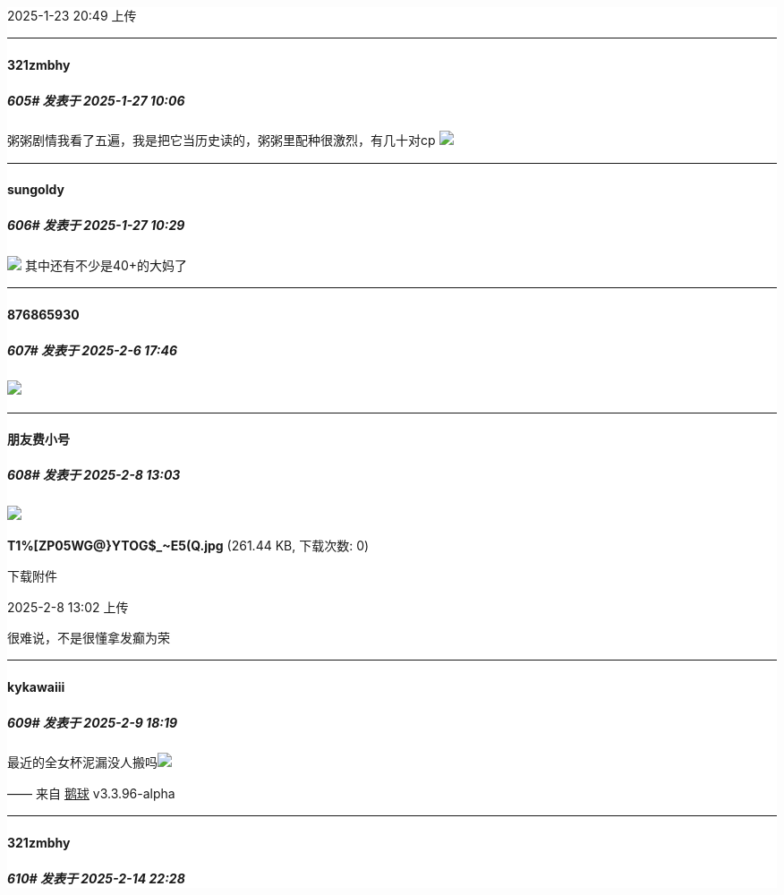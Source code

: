 2025-1-23 20:49 上传

*****

####  321zmbhy  
##### 605#       发表于 2025-1-27 10:06

粥粥剧情我看了五遍，我是把它当历史读的，粥粥里配种很激烈，有几十对cp
<img src="https://p.sda1.dev/21/22316d2ca55926314c151d4541a0898c/IMG_CMP_171030954.jpeg" referrerpolicy="no-referrer">

*****

####  sungoldy  
##### 606#       发表于 2025-1-27 10:29

<img src="https://static.saraba1st.com/image/smiley/face2017/037.png" referrerpolicy="no-referrer"> 其中还有不少是40+的大妈了

*****

####  876865930  
##### 607#       发表于 2025-2-6 17:46

<img src="https://p.sda1.dev/21/41fe0eea6f118a3a91e6ee397b2297e8/IMG_CMP_178556418.jpeg" referrerpolicy="no-referrer">

*****

####  朋友费小号  
##### 608#       发表于 2025-2-8 13:03

<img src="https://img.saraba1st.com/forum/202502/08/130239m7i6kbd66m3md23b.jpg" referrerpolicy="no-referrer">

<strong>T1%[ZP05WG@}YTOG$_~E5(Q.jpg</strong> (261.44 KB, 下载次数: 0)

下载附件

2025-2-8 13:02 上传

很难说，不是很懂拿发癫为荣

*****

####  kykawaiii  
##### 609#       发表于 2025-2-9 18:19

最近的全女杯泥漏没人搬吗<img src="https://static.saraba1st.com/image/smiley/face2017/067.png" referrerpolicy="no-referrer">

—— 来自 [鹅球](https://www.pgyer.com/xfPejhuq) v3.3.96-alpha

*****

####  321zmbhy  
##### 610#       发表于 2025-2-14 22:28
